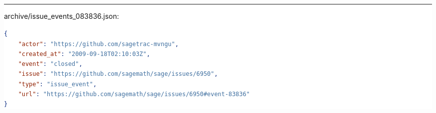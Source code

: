 

---

archive/issue_events_083836.json:
```json
{
    "actor": "https://github.com/sagetrac-mvngu",
    "created_at": "2009-09-18T02:10:03Z",
    "event": "closed",
    "issue": "https://github.com/sagemath/sage/issues/6950",
    "type": "issue_event",
    "url": "https://github.com/sagemath/sage/issues/6950#event-83836"
}
```
